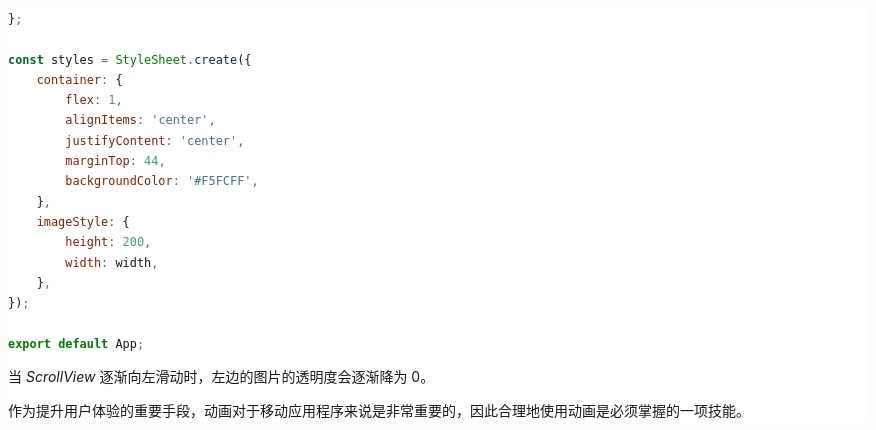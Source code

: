 ```jsx
};

const styles = StyleSheet.create({
	container: {
		flex: 1,
		alignItems: 'center',
		justifyContent: 'center',
		marginTop: 44,
		backgroundColor: '#F5FCFF',
	},
	imageStyle: {
		height: 200,
		width: width,
	},
});

export default App;
```

当 *ScrollView* 逐渐向左滑动时，左边的图片的透明度会逐渐降为 0。

作为提升用户体验的重要手段，动画对于移动应用程序来说是非常重要的，因此合理地使用动画是必须掌握的一项技能。
